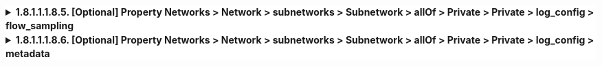<details><summary><strong> <a name="items_subnetworks_items_allOf_i0_then_log_config_flow_sampling"></a>1.8.1.1.1.8.5. [Optional] Property Networks > Network > subnetworks > Subnetwork > allOf > Private > Private > log_config > flow_sampling</strong>  

</summary></details>

<details>
<summary><strong> <a name="items_subnetworks_items_allOf_i0_then_log_config_metadata"></a>1.8.1.1.1.8.6. [Optional] Property Networks > Network > subnetworks > Subnetwork > allOf > Private > Private > log_config > metadata</strong>  

</summary>
<blockquote>

| Type                      | `enum (of string)`                                                                    |
| ------------------------- | ------------------------------------------------------------------------------------- |
| **Additional properties** | [[Any type: allowed]](# "Additional Properties of any type are allowed.")             |
| **Default**               | `"INCLUDE_ALL_METADATA"`                                                              |
| **Defined in**            | subnetworks.schema.json#/definitions/shared/properties/log_config/properties/metadata |
|                           |                                                                                       |

**Description:** Configures whether metadata fields should be added to the reported logs. 

<blockquote>

| One of(Option)                                                                              |
| ------------------------------------------------------------------------------------------- |
| [Include All Metadata](#items_subnetworks_items_allOf_i0_then_log_config_metadata_oneOf_i0) |
| [Exclude All Metadata](#items_subnetworks_items_allOf_i0_then_log_config_metadata_oneOf_i1) |
| [Custom Metadata](#items_subnetworks_items_allOf_i0_then_log_config_metadata_oneOf_i2)      |
|                                                                                             |
